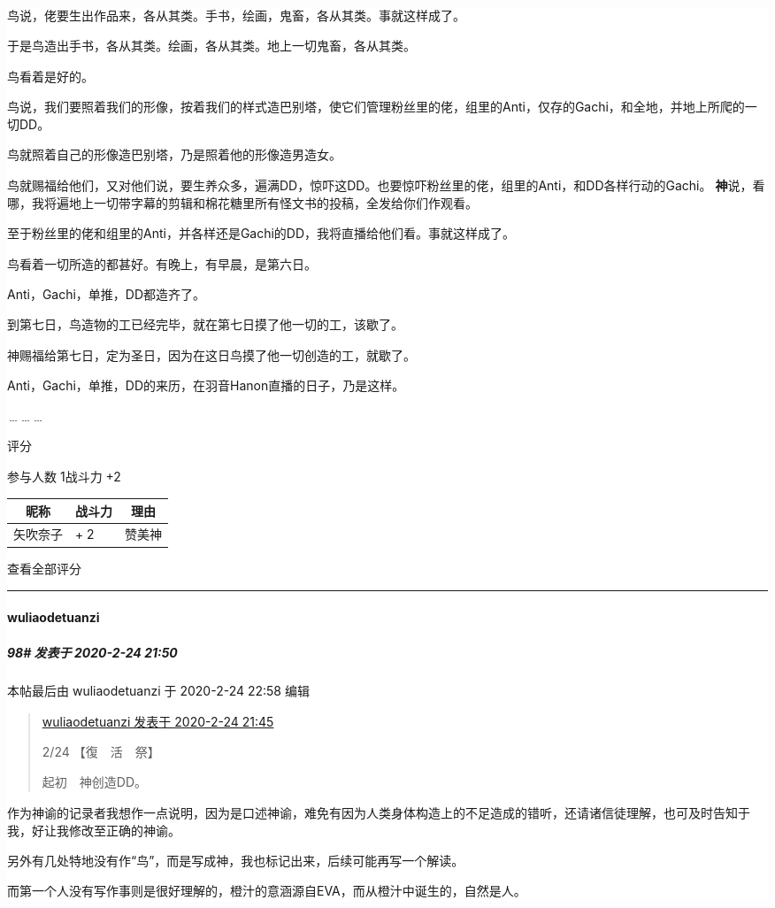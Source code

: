 
鸟说，佬要生出作品来，各从其类。手书，绘画，鬼畜，各从其类。事就这样成了。

于是鸟造出手书，各从其类。绘画，各从其类。地上一切鬼畜，各从其类。

鸟看着是好的。

鸟说，我们要照着我们的形像，按着我们的样式造巴别塔，使它们管理粉丝里的佬，组里的Anti，仅存的Gachi，和全地，并地上所爬的一切DD。

鸟就照着自己的形像造巴别塔，乃是照着他的形像造男造女。

鸟就赐福给他们，又对他们说，要生养众多，遍满DD，惊吓这DD。也要惊吓粉丝里的佬，组里的Anti，和DD各样行动的Gachi。
<strong>神</strong>说，看哪，我将遍地上一切带字幕的剪辑和棉花糖里所有怪文书的投稿，全发给你们作观看。

至于粉丝里的佬和组里的Anti，并各样还是Gachi的DD，我将直播给他们看。事就这样成了。

鸟看着一切所造的都甚好。有晚上，有早晨，是第六日。


Anti，Gachi，单推，DD都造齐了。

到第七日，鸟造物的工已经完毕，就在第七日摸了他一切的工，该歇了。

神赐福给第七日，定为圣日，因为在这日鸟摸了他一切创造的工，就歇了。


Anti，Gachi，单推，DD的来历，在羽音Hanon直播的日子，乃是这样。


﹍﹍﹍

评分


 参与人数 1战斗力 +2

|昵称|战斗力|理由|
|----|---|---|
| 矢吹奈子| + 2|赞美神|


查看全部评分


-----

####  wuliaodetuanzi  
##### 98#       发表于 2020-2-24 21:50


 本帖最后由 wuliaodetuanzi 于 2020-2-24 22:58 编辑 
<blockquote><a href="httphttps://bbs.saraba1st.com/2b/forum.php?mod=redirect&amp;goto=findpost&amp;pid=46513613&amp;ptid=1914733" target="_blank">wuliaodetuanzi 发表于 2020-2-24 21:45</a>

2/24 【復　活　祭】


起初　神创造DD。</blockquote>
作为神谕的记录者我想作一点说明，因为是口述神谕，难免有因为人类身体构造上的不足造成的错听，还请诸信徒理解，也可及时告知于我，好让我修改至正确的神谕。

另外有几处特地没有作“鸟”，而是写成神，我也标记出来，后续可能再写一个解读。

而第一个人没有写作事则是很好理解的，橙汁的意涵源自EVA，而从橙汁中诞生的，自然是人。
